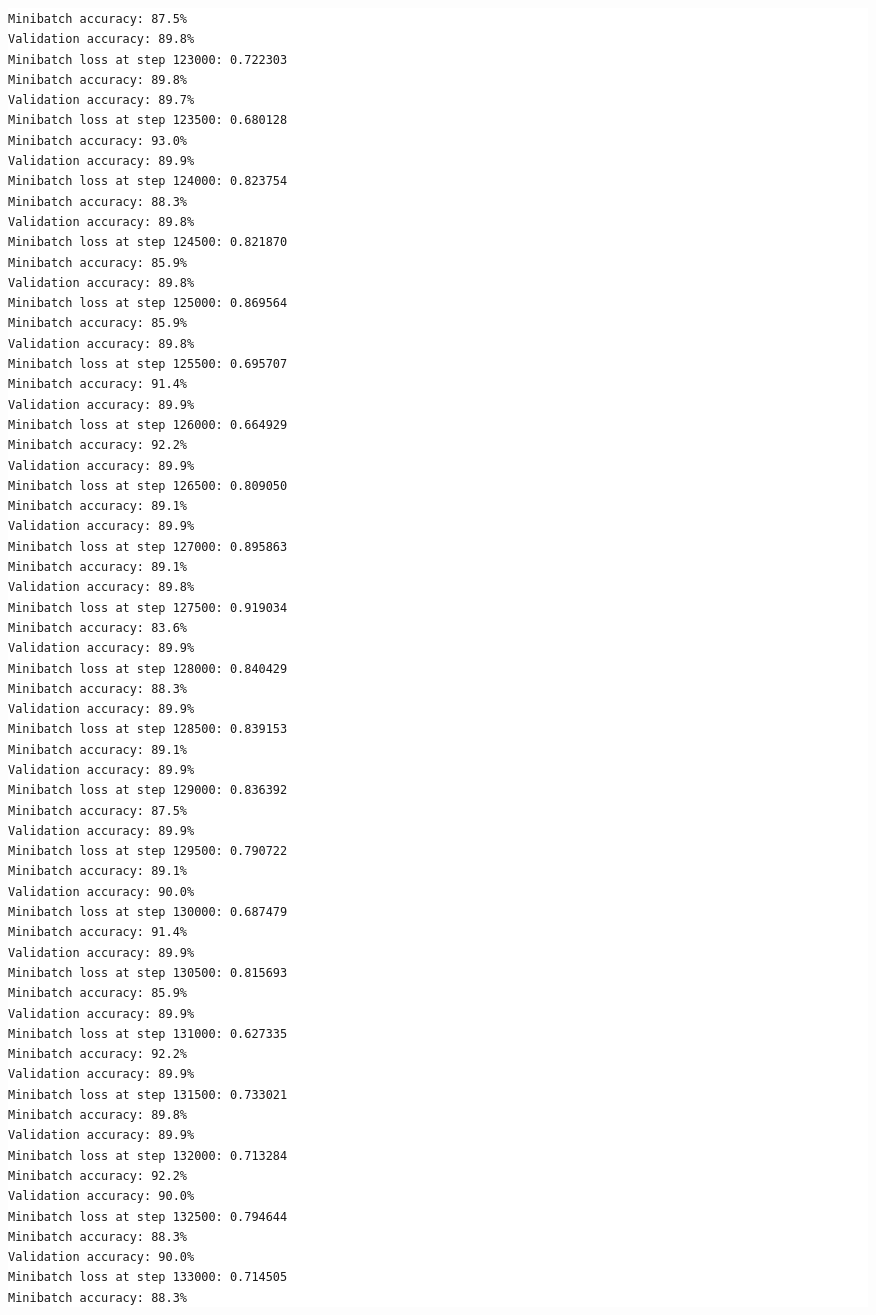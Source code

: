     Minibatch accuracy: 87.5%
    Validation accuracy: 89.8%
    Minibatch loss at step 123000: 0.722303
    Minibatch accuracy: 89.8%
    Validation accuracy: 89.7%
    Minibatch loss at step 123500: 0.680128
    Minibatch accuracy: 93.0%
    Validation accuracy: 89.9%
    Minibatch loss at step 124000: 0.823754
    Minibatch accuracy: 88.3%
    Validation accuracy: 89.8%
    Minibatch loss at step 124500: 0.821870
    Minibatch accuracy: 85.9%
    Validation accuracy: 89.8%
    Minibatch loss at step 125000: 0.869564
    Minibatch accuracy: 85.9%
    Validation accuracy: 89.8%
    Minibatch loss at step 125500: 0.695707
    Minibatch accuracy: 91.4%
    Validation accuracy: 89.9%
    Minibatch loss at step 126000: 0.664929
    Minibatch accuracy: 92.2%
    Validation accuracy: 89.9%
    Minibatch loss at step 126500: 0.809050
    Minibatch accuracy: 89.1%
    Validation accuracy: 89.9%
    Minibatch loss at step 127000: 0.895863
    Minibatch accuracy: 89.1%
    Validation accuracy: 89.8%
    Minibatch loss at step 127500: 0.919034
    Minibatch accuracy: 83.6%
    Validation accuracy: 89.9%
    Minibatch loss at step 128000: 0.840429
    Minibatch accuracy: 88.3%
    Validation accuracy: 89.9%
    Minibatch loss at step 128500: 0.839153
    Minibatch accuracy: 89.1%
    Validation accuracy: 89.9%
    Minibatch loss at step 129000: 0.836392
    Minibatch accuracy: 87.5%
    Validation accuracy: 89.9%
    Minibatch loss at step 129500: 0.790722
    Minibatch accuracy: 89.1%
    Validation accuracy: 90.0%
    Minibatch loss at step 130000: 0.687479
    Minibatch accuracy: 91.4%
    Validation accuracy: 89.9%
    Minibatch loss at step 130500: 0.815693
    Minibatch accuracy: 85.9%
    Validation accuracy: 89.9%
    Minibatch loss at step 131000: 0.627335
    Minibatch accuracy: 92.2%
    Validation accuracy: 89.9%
    Minibatch loss at step 131500: 0.733021
    Minibatch accuracy: 89.8%
    Validation accuracy: 89.9%
    Minibatch loss at step 132000: 0.713284
    Minibatch accuracy: 92.2%
    Validation accuracy: 90.0%
    Minibatch loss at step 132500: 0.794644
    Minibatch accuracy: 88.3%
    Validation accuracy: 90.0%
    Minibatch loss at step 133000: 0.714505
    Minibatch accuracy: 88.3%